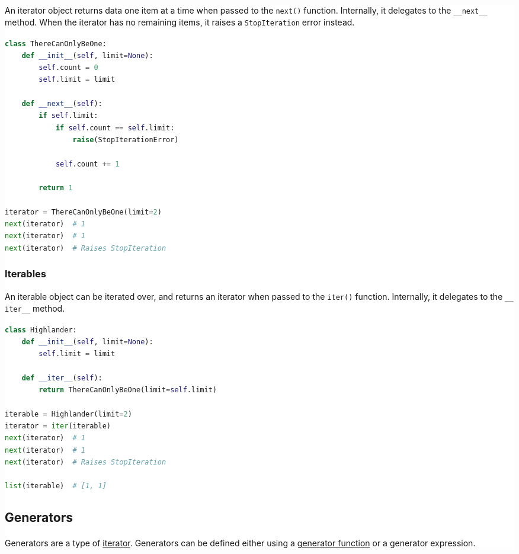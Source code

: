 An iterator object returns data one item at a time when passed to the `next()` function. Internally, it delegates to the `__next__` method. When the iterator has no remaining items, it raises a `StopIteration` error instead.

```python
class ThereCanOnlyBeOne:
    def __init__(self, limit=None):
        self.count = 0
        self.limit = limit

    def __next__(self):
        if self.limit:
            if self.count == self.limit:
                raise(StopIterationError)

            self.count += 1

        return 1

iterator = ThereCanOnlyBeOne(limit=2)
next(iterator)  # 1
next(iterator)  # 1
next(iterator)  # Raises StopIteration
```

### Iterables

An iterable object can be iterated over, and returns an iterator when passed to the `iter()` function. Internally, it delegates to the `__iter__` method.

```python
class Highlander:
    def __init__(self, limit=None):
        self.limit = limit

    def __iter__(self):
        return ThereCanOnlyBeOne(limit=self.limit)

iterable = Highlander(limit=2)
iterator = iter(iterable)
next(iterator)  # 1
next(iterator)  # 1
next(iterator)  # Raises StopIteration

list(iterable)  # [1, 1]
```

## Generators

Generators are a type of [iterator](#iterators). Generators can be defined either using a
<a href="{{url_for('python_doc.functions')}}#generator-functions">generator function</a>
or a generator expression.
